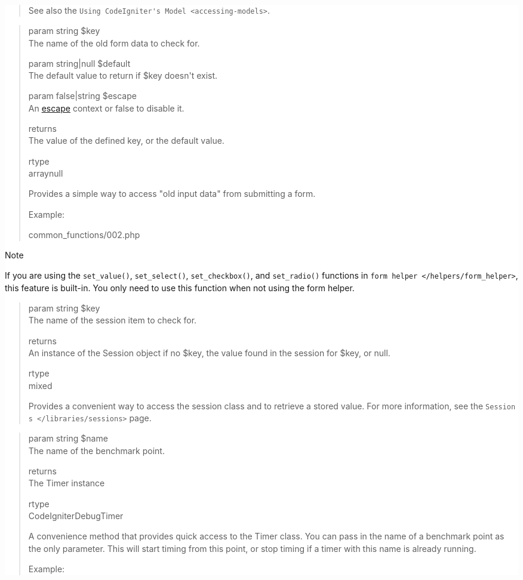 >
> See also the `Using CodeIgniter's Model <accessing-models>`.

> param string \$key  
> The name of the old form data to check for.
>
> param string\|null \$default  
> The default value to return if \$key doesn't exist.
>
> param false\|string \$escape  
> An [escape](#esc) context or false to disable it.
>
> returns  
> The value of the defined key, or the default value.
>
> rtype  
> arraynull
>
> Provides a simple way to access "old input data" from submitting a
> form.
>
> Example:
>
> <div class="literalinclude">
>
> common_functions/002.php
>
> </div>

> [!NOTE]
> If you are using the `set_value()`, `set_select()`, `set_checkbox()`,
> and `set_radio()` functions in `form helper </helpers/form_helper>`,
> this feature is built-in. You only need to use this function when not
> using the form helper.

> param string \$key  
> The name of the session item to check for.
>
> returns  
> An instance of the Session object if no \$key, the value found in the
> session for \$key, or null.
>
> rtype  
> mixed
>
> Provides a convenient way to access the session class and to retrieve
> a stored value. For more information, see the
> `Sessions </libraries/sessions>` page.

> param string \$name  
> The name of the benchmark point.
>
> returns  
> The Timer instance
>
> rtype  
> CodeIgniterDebugTimer
>
> A convenience method that provides quick access to the Timer class.
> You can pass in the name of a benchmark point as the only parameter.
> This will start timing from this point, or stop timing if a timer with
> this name is already running.
>
> Example:
>